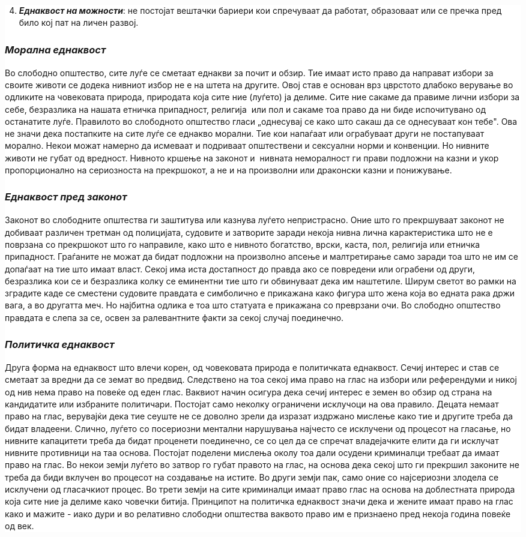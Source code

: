 4) **_Еднаквост на можности_**: не постојат вештачки бариери кои спречуваат да работат, образоваат или се пречка пред било кој пат на личен развој.

### _Морална еднаквост_

Во слободно општество, сите луѓе се сметаат еднакви за почит и обзир. Тие имаат исто право да направат избори за своите животи се додека нивниот избор не е на штета на другите. Овој став е основан врз цврстото длабоко верување во одликите на човековата природа, природата која сите ние (луѓето) ја делиме. Сите ние сакаме да правиме лични избори за себе, безразлика на нашата етничка припадност, религија  или пол и сакаме тоа право да ни биде испочитувано од останатите луѓе. Правилото во слободното општество гласи „oднесувај се како што сакаш да се однесуваат кон тебе". Ова не значи дека постапките на сите луѓе се еднакво морални. Тие кои напаѓаат или ограбуваат други не постапуваат морално. Некои можат намерно да исмеваат и подриваат општествени и сексуални норми и конвенции. Но нивните животи не губат од вредност. Нивното кршење на законот и  нивната неморалност ги прави подложни на казни и укор пропорционално на сериозноста на прекршокот, а не и на произволни или драконски казни и понижување.

### _Еднаквост пред законот_

Законот во слободните општества ги заштитува или казнува луѓето непристрасно. Оние што го прекршуваат законот не добиваат различен третман од полицијата, судовите и затворите заради некоја нивна лична карактеристика што не е поврзана со прекршокот што го направиле, како што е нивното богатство, врски, каста, пол, религија или етничка припадност. Граѓаните не можат да бидат подложни на произволно апсење и малтретирање само заради тоа што не им се допаѓаат на тие што имаат власт. Секој има иста достапност до правда ако се повредени или ограбени од други, безразлика кои се и безразлика колку се еминентни тие што ги обвинуваат дека им наштетиле. Ширум светот во рамки на зградите каде се сместени судовите правдата е симболично е прикажана како фигура што жена која во едната рака држи вага, а во другатта меч. Но најбитна одлика е тоа што статуата е прикажана со преврзани очи. Во слободно општество правдата е слепа за се, oсвен за ралевантните факти за секој случај поединечно.

### _Политичка еднаквост_

Друга форма на еднаквост што влечи корен, од човековата природа е политичката еднаквост. Сечиј интерес и став се сметаат за вредни да се земат во предвид. Следствено на тоа секој има право на глас на избори или референдуми и никој од нив нема право на повеќе од еден глас. Ваквиот начин осигура дека сечиј интерес е земен во обзир од страна на кандидатите или избраните политичари. Постојат само неколку ограничени исклучоци на ова правило. Децата немаат право на глас, верувајќи дека тие сеуште не се доволно зрели да изразат издржано мислење како тие и другите треба да бидат владеени. Слично, луѓето со посериозни ментални нарушувања најчесто се исклучени од процесот на гласање, но нивните капацитети треба да бидат проценети поединечно, се со цел да се спречат владејачките елити да ги исклучат нивните противници на таа основа. Постојат поделени мислења околу тоа дали осудени криминалци требаат да имаат право на глас. Во некои земји луѓето во затвор го губат правото на глас, на основа дека секој што ги прекршил законите не треба да биди вклучен во процесот на создавање на истите. Во други земји пак, само оние со најсериозни злодела се исклучени од гласачкиот процес. Во трети земји на сите криминалци имаат право глас на основа на доблестната природа која сите ние ја делиме како човечки битија. Принципот на политичка еднаквост значи дека и жените имаат право на глас како и мажите - иако дури и во релативно слободни општества ваквото право им е признаено пред некоја година повеќе од век.
